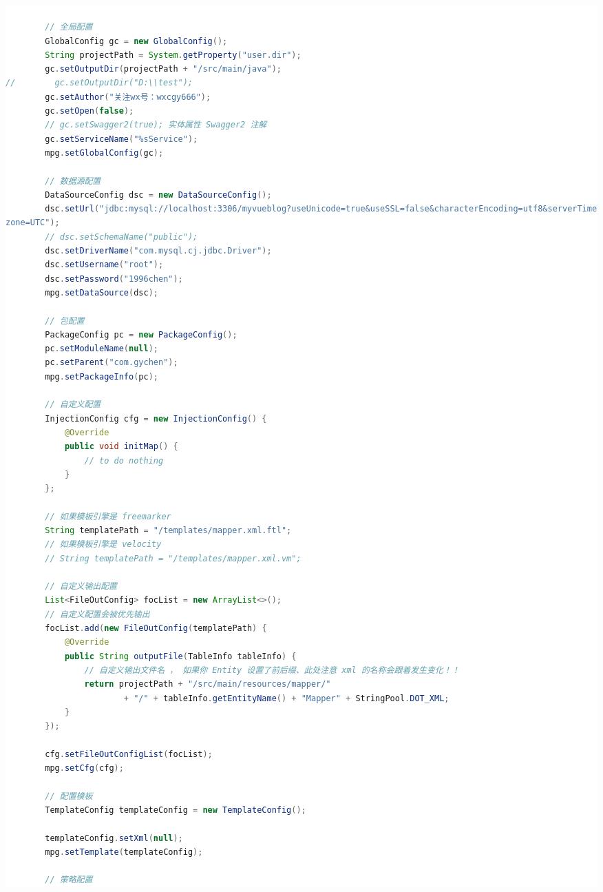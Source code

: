 ```java

        // 全局配置
        GlobalConfig gc = new GlobalConfig();
        String projectPath = System.getProperty("user.dir");
        gc.setOutputDir(projectPath + "/src/main/java");
//        gc.setOutputDir("D:\\test");
        gc.setAuthor("关注wx号：wxcgy666");
        gc.setOpen(false);
        // gc.setSwagger2(true); 实体属性 Swagger2 注解
        gc.setServiceName("%sService");
        mpg.setGlobalConfig(gc);

        // 数据源配置
        DataSourceConfig dsc = new DataSourceConfig();
        dsc.setUrl("jdbc:mysql://localhost:3306/myvueblog?useUnicode=true&useSSL=false&characterEncoding=utf8&serverTimezone=UTC");
        // dsc.setSchemaName("public");
        dsc.setDriverName("com.mysql.cj.jdbc.Driver");
        dsc.setUsername("root");
        dsc.setPassword("1996chen");
        mpg.setDataSource(dsc);

        // 包配置
        PackageConfig pc = new PackageConfig();
        pc.setModuleName(null);
        pc.setParent("com.gychen");
        mpg.setPackageInfo(pc);

        // 自定义配置
        InjectionConfig cfg = new InjectionConfig() {
            @Override
            public void initMap() {
                // to do nothing
            }
        };

        // 如果模板引擎是 freemarker
        String templatePath = "/templates/mapper.xml.ftl";
        // 如果模板引擎是 velocity
        // String templatePath = "/templates/mapper.xml.vm";

        // 自定义输出配置
        List<FileOutConfig> focList = new ArrayList<>();
        // 自定义配置会被优先输出
        focList.add(new FileOutConfig(templatePath) {
            @Override
            public String outputFile(TableInfo tableInfo) {
                // 自定义输出文件名 ， 如果你 Entity 设置了前后缀、此处注意 xml 的名称会跟着发生变化！！
                return projectPath + "/src/main/resources/mapper/"
                        + "/" + tableInfo.getEntityName() + "Mapper" + StringPool.DOT_XML;
            }
        });

        cfg.setFileOutConfigList(focList);
        mpg.setCfg(cfg);

        // 配置模板
        TemplateConfig templateConfig = new TemplateConfig();

        templateConfig.setXml(null);
        mpg.setTemplate(templateConfig);

        // 策略配置
```